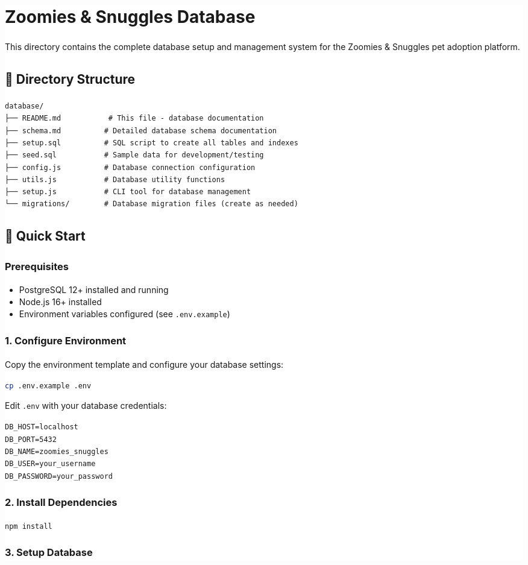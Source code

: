 # Zoomies & Snuggles Database

This directory contains the complete database setup and management system for the Zoomies & Snuggles pet adoption platform.

## 📁 Directory Structure

```
database/
├── README.md           # This file - database documentation
├── schema.md          # Detailed database schema documentation
├── setup.sql          # SQL script to create all tables and indexes
├── seed.sql           # Sample data for development/testing
├── config.js          # Database connection configuration
├── utils.js           # Database utility functions
├── setup.js           # CLI tool for database management
└── migrations/        # Database migration files (create as needed)
```

## 🚀 Quick Start

### Prerequisites

- PostgreSQL 12+ installed and running
- Node.js 16+ installed
- Environment variables configured (see `.env.example`)

### 1. Configure Environment

Copy the environment template and configure your database settings:

```bash
cp .env.example .env
```

Edit `.env` with your database credentials:

```env
DB_HOST=localhost
DB_PORT=5432
DB_NAME=zoomies_snuggles
DB_USER=your_username
DB_PASSWORD=your_password
```

### 2. Install Dependencies

```bash
npm install
```

### 3. Setup Database
